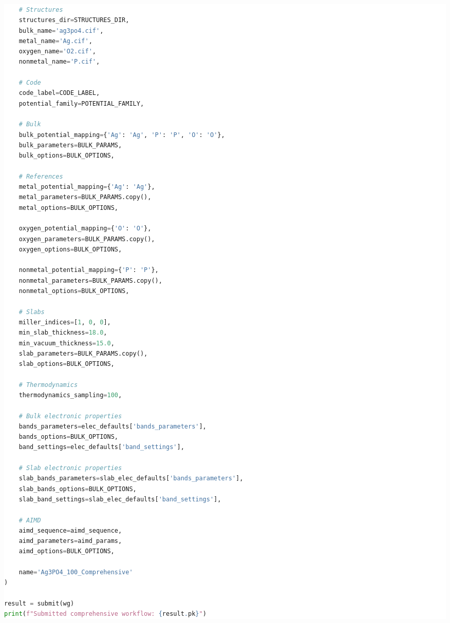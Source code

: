 ```python
    # Structures
    structures_dir=STRUCTURES_DIR,
    bulk_name='ag3po4.cif',
    metal_name='Ag.cif',
    oxygen_name='O2.cif',
    nonmetal_name='P.cif',
    
    # Code
    code_label=CODE_LABEL,
    potential_family=POTENTIAL_FAMILY,
    
    # Bulk
    bulk_potential_mapping={'Ag': 'Ag', 'P': 'P', 'O': 'O'},
    bulk_parameters=BULK_PARAMS,
    bulk_options=BULK_OPTIONS,
    
    # References
    metal_potential_mapping={'Ag': 'Ag'},
    metal_parameters=BULK_PARAMS.copy(),
    metal_options=BULK_OPTIONS,
    
    oxygen_potential_mapping={'O': 'O'},
    oxygen_parameters=BULK_PARAMS.copy(),
    oxygen_options=BULK_OPTIONS,
    
    nonmetal_potential_mapping={'P': 'P'},
    nonmetal_parameters=BULK_PARAMS.copy(),
    nonmetal_options=BULK_OPTIONS,
    
    # Slabs
    miller_indices=[1, 0, 0],
    min_slab_thickness=18.0,
    min_vacuum_thickness=15.0,
    slab_parameters=BULK_PARAMS.copy(),
    slab_options=BULK_OPTIONS,
    
    # Thermodynamics
    thermodynamics_sampling=100,
    
    # Bulk electronic properties
    bands_parameters=elec_defaults['bands_parameters'],
    bands_options=BULK_OPTIONS,
    band_settings=elec_defaults['band_settings'],
    
    # Slab electronic properties
    slab_bands_parameters=slab_elec_defaults['bands_parameters'],
    slab_bands_options=BULK_OPTIONS,
    slab_band_settings=slab_elec_defaults['band_settings'],
    
    # AIMD
    aimd_sequence=aimd_sequence,
    aimd_parameters=aimd_params,
    aimd_options=BULK_OPTIONS,
    
    name='Ag3PO4_100_Comprehensive'
)

result = submit(wg)
print(f"Submitted comprehensive workflow: {result.pk}")
```
